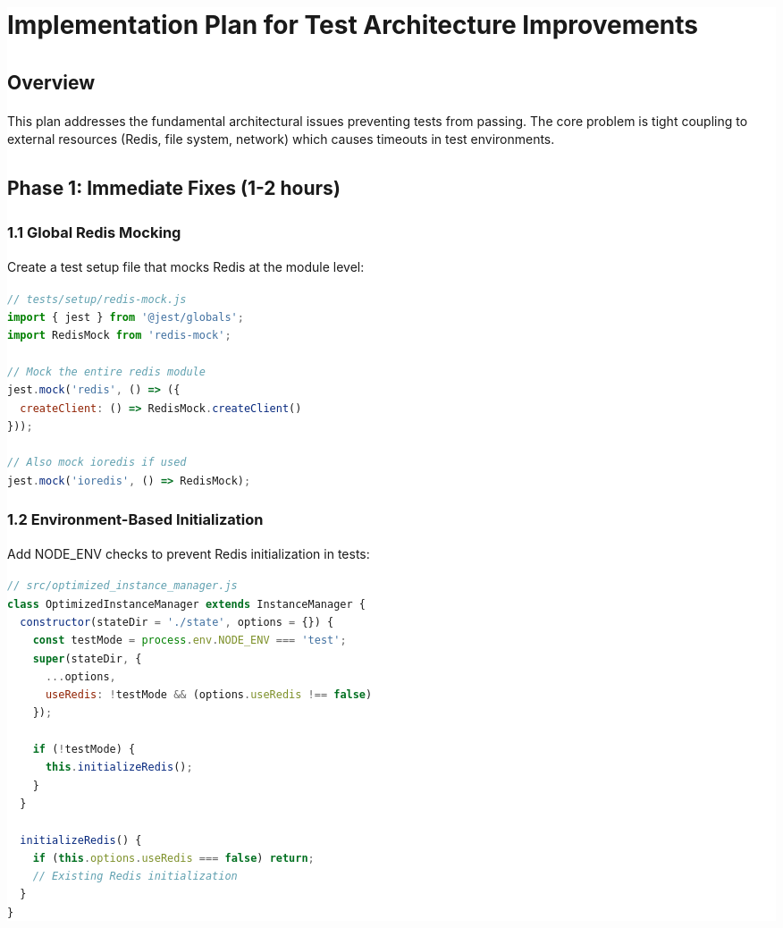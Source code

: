 # Implementation Plan for Test Architecture Improvements

## Overview

This plan addresses the fundamental architectural issues preventing tests from passing. The core problem is tight coupling to external resources (Redis, file system, network) which causes timeouts in test environments.

## Phase 1: Immediate Fixes (1-2 hours)

### 1.1 Global Redis Mocking
Create a test setup file that mocks Redis at the module level:

```javascript
// tests/setup/redis-mock.js
import { jest } from '@jest/globals';
import RedisMock from 'redis-mock';

// Mock the entire redis module
jest.mock('redis', () => ({
  createClient: () => RedisMock.createClient()
}));

// Also mock ioredis if used
jest.mock('ioredis', () => RedisMock);
```

### 1.2 Environment-Based Initialization
Add NODE_ENV checks to prevent Redis initialization in tests:

```javascript
// src/optimized_instance_manager.js
class OptimizedInstanceManager extends InstanceManager {
  constructor(stateDir = './state', options = {}) {
    const testMode = process.env.NODE_ENV === 'test';
    super(stateDir, { 
      ...options, 
      useRedis: !testMode && (options.useRedis !== false)
    });
    
    if (!testMode) {
      this.initializeRedis();
    }
  }
  
  initializeRedis() {
    if (this.options.useRedis === false) return;
    // Existing Redis initialization
  }
}
```
